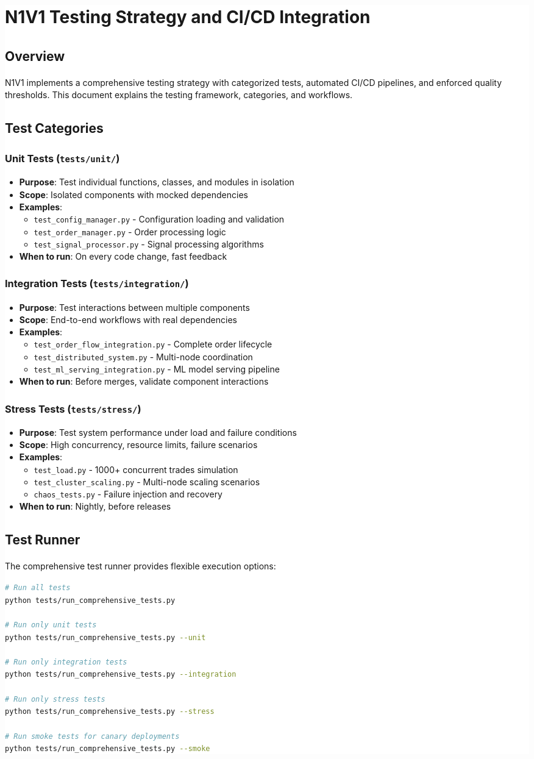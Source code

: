 # N1V1 Testing Strategy and CI/CD Integration

## Overview

N1V1 implements a comprehensive testing strategy with categorized tests, automated CI/CD pipelines, and enforced quality thresholds. This document explains the testing framework, categories, and workflows.

## Test Categories

### Unit Tests (`tests/unit/`)
- **Purpose**: Test individual functions, classes, and modules in isolation
- **Scope**: Isolated components with mocked dependencies
- **Examples**:
  - `test_config_manager.py` - Configuration loading and validation
  - `test_order_manager.py` - Order processing logic
  - `test_signal_processor.py` - Signal processing algorithms
- **When to run**: On every code change, fast feedback

### Integration Tests (`tests/integration/`)
- **Purpose**: Test interactions between multiple components
- **Scope**: End-to-end workflows with real dependencies
- **Examples**:
  - `test_order_flow_integration.py` - Complete order lifecycle
  - `test_distributed_system.py` - Multi-node coordination
  - `test_ml_serving_integration.py` - ML model serving pipeline
- **When to run**: Before merges, validate component interactions

### Stress Tests (`tests/stress/`)
- **Purpose**: Test system performance under load and failure conditions
- **Scope**: High concurrency, resource limits, failure scenarios
- **Examples**:
  - `test_load.py` - 1000+ concurrent trades simulation
  - `test_cluster_scaling.py` - Multi-node scaling scenarios
  - `chaos_tests.py` - Failure injection and recovery
- **When to run**: Nightly, before releases

## Test Runner

The comprehensive test runner provides flexible execution options:

```bash
# Run all tests
python tests/run_comprehensive_tests.py

# Run only unit tests
python tests/run_comprehensive_tests.py --unit

# Run only integration tests
python tests/run_comprehensive_tests.py --integration

# Run only stress tests
python tests/run_comprehensive_tests.py --stress

# Run smoke tests for canary deployments
python tests/run_comprehensive_tests.py --smoke
```
